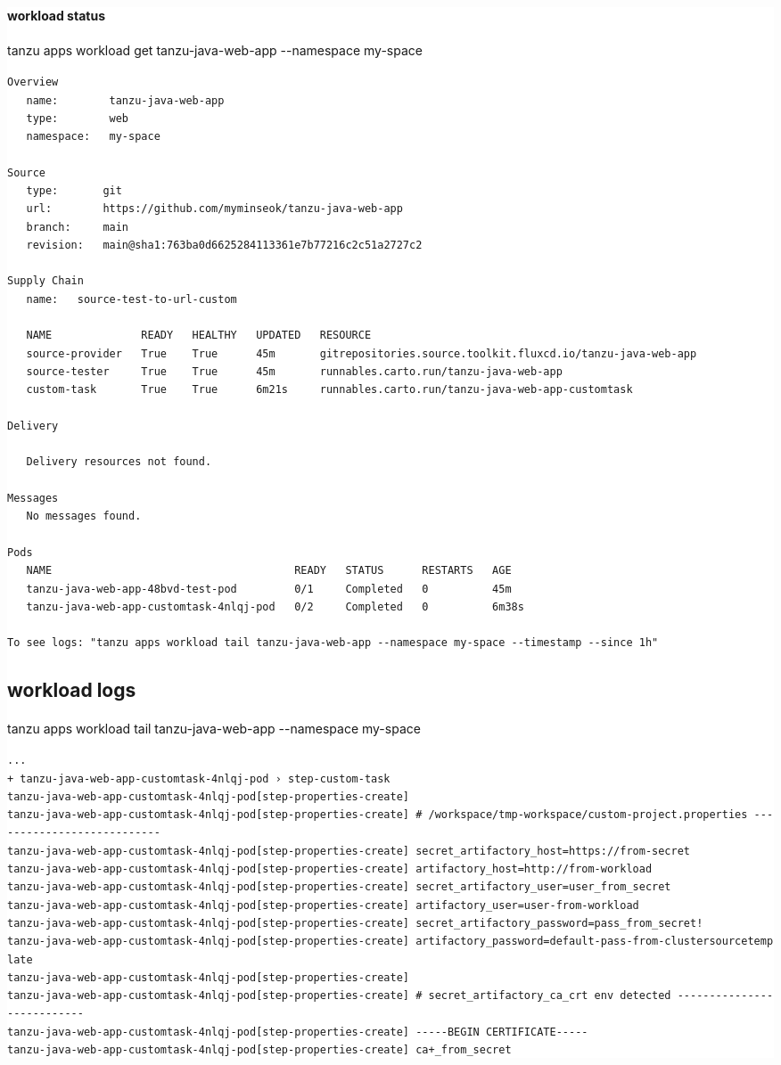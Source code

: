 #### workload status 
tanzu apps workload get tanzu-java-web-app --namespace my-space
```
Overview
   name:        tanzu-java-web-app
   type:        web
   namespace:   my-space

Source
   type:       git
   url:        https://github.com/myminseok/tanzu-java-web-app
   branch:     main
   revision:   main@sha1:763ba0d6625284113361e7b77216c2c51a2727c2

Supply Chain
   name:   source-test-to-url-custom

   NAME              READY   HEALTHY   UPDATED   RESOURCE
   source-provider   True    True      45m       gitrepositories.source.toolkit.fluxcd.io/tanzu-java-web-app
   source-tester     True    True      45m       runnables.carto.run/tanzu-java-web-app
   custom-task       True    True      6m21s     runnables.carto.run/tanzu-java-web-app-customtask

Delivery

   Delivery resources not found.

Messages
   No messages found.

Pods
   NAME                                      READY   STATUS      RESTARTS   AGE
   tanzu-java-web-app-48bvd-test-pod         0/1     Completed   0          45m
   tanzu-java-web-app-customtask-4nlqj-pod   0/2     Completed   0          6m38s

To see logs: "tanzu apps workload tail tanzu-java-web-app --namespace my-space --timestamp --since 1h"
```

## workload logs 

tanzu apps workload tail tanzu-java-web-app --namespace my-space
```
...
+ tanzu-java-web-app-customtask-4nlqj-pod › step-custom-task
tanzu-java-web-app-customtask-4nlqj-pod[step-properties-create]
tanzu-java-web-app-customtask-4nlqj-pod[step-properties-create] # /workspace/tmp-workspace/custom-project.properties ---------------------------
tanzu-java-web-app-customtask-4nlqj-pod[step-properties-create] secret_artifactory_host=https://from-secret
tanzu-java-web-app-customtask-4nlqj-pod[step-properties-create] artifactory_host=http://from-workload
tanzu-java-web-app-customtask-4nlqj-pod[step-properties-create] secret_artifactory_user=user_from_secret
tanzu-java-web-app-customtask-4nlqj-pod[step-properties-create] artifactory_user=user-from-workload
tanzu-java-web-app-customtask-4nlqj-pod[step-properties-create] secret_artifactory_password=pass_from_secret!
tanzu-java-web-app-customtask-4nlqj-pod[step-properties-create] artifactory_password=default-pass-from-clustersourcetemplate
tanzu-java-web-app-customtask-4nlqj-pod[step-properties-create]
tanzu-java-web-app-customtask-4nlqj-pod[step-properties-create] # secret_artifactory_ca_crt env detected ---------------------------
tanzu-java-web-app-customtask-4nlqj-pod[step-properties-create] -----BEGIN CERTIFICATE-----
tanzu-java-web-app-customtask-4nlqj-pod[step-properties-create] ca+_from_secret
```
